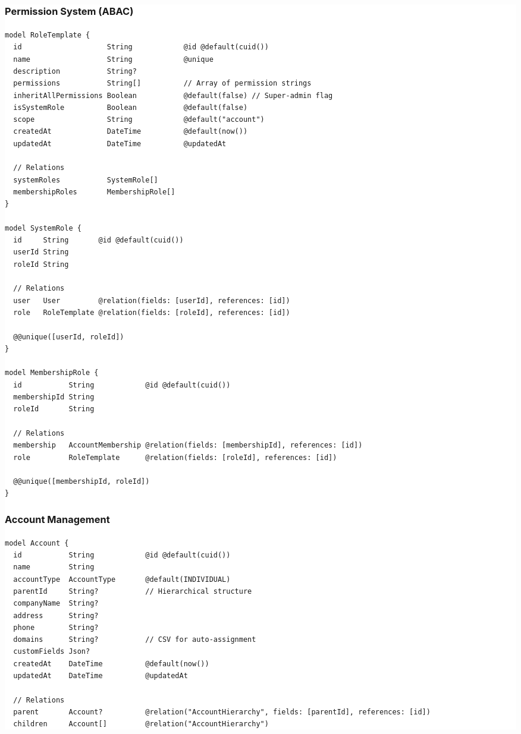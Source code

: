 ### Permission System (ABAC)

```prisma
model RoleTemplate {
  id                    String            @id @default(cuid())
  name                  String            @unique
  description           String?
  permissions           String[]          // Array of permission strings
  inheritAllPermissions Boolean           @default(false) // Super-admin flag
  isSystemRole          Boolean           @default(false)
  scope                 String            @default("account")
  createdAt             DateTime          @default(now())
  updatedAt             DateTime          @updatedAt
  
  // Relations
  systemRoles           SystemRole[]
  membershipRoles       MembershipRole[]
}

model SystemRole {
  id     String       @id @default(cuid())
  userId String
  roleId String
  
  // Relations
  user   User         @relation(fields: [userId], references: [id])
  role   RoleTemplate @relation(fields: [roleId], references: [id])
  
  @@unique([userId, roleId])
}

model MembershipRole {
  id           String            @id @default(cuid())
  membershipId String
  roleId       String
  
  // Relations  
  membership   AccountMembership @relation(fields: [membershipId], references: [id])
  role         RoleTemplate      @relation(fields: [roleId], references: [id])
  
  @@unique([membershipId, roleId])
}
```

### Account Management

```prisma
model Account {
  id           String            @id @default(cuid())
  name         String
  accountType  AccountType       @default(INDIVIDUAL)
  parentId     String?           // Hierarchical structure
  companyName  String?
  address      String?
  phone        String?
  domains      String?           // CSV for auto-assignment
  customFields Json?
  createdAt    DateTime          @default(now())
  updatedAt    DateTime          @updatedAt
  
  // Relations
  parent       Account?          @relation("AccountHierarchy", fields: [parentId], references: [id])
  children     Account[]         @relation("AccountHierarchy")
```
